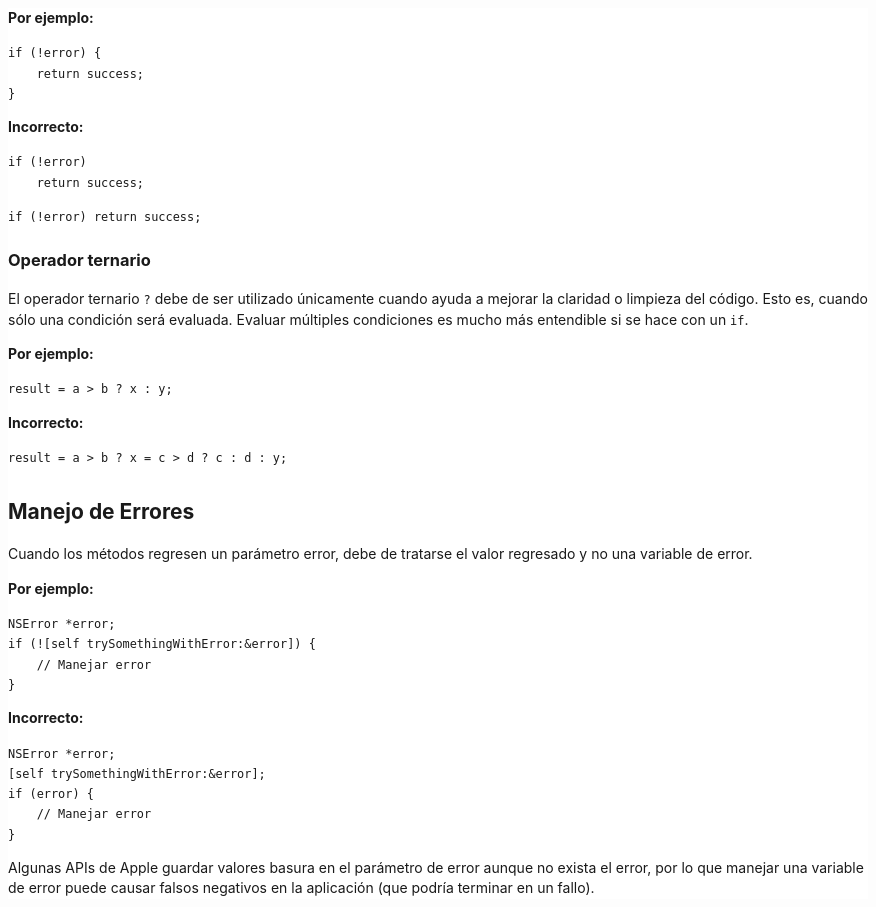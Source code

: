 **Por ejemplo:**

```objc
if (!error) {
    return success;
}
```

**Incorrecto:**

```objc
if (!error)
    return success;
```

```objc
if (!error) return success;
```

### Operador ternario

El operador ternario `?` debe de ser utilizado únicamente cuando ayuda a mejorar la claridad o limpieza del código. Esto es, cuando sólo una condición será evaluada. Evaluar múltiples condiciones es mucho más entendible si se hace con un `if`.

**Por ejemplo:**
```objc
result = a > b ? x : y;
```

**Incorrecto:**
```objc
result = a > b ? x = c > d ? c : d : y;
```

## Manejo de Errores

Cuando los métodos regresen un parámetro error, debe de tratarse el valor regresado y no una variable de error.

**Por ejemplo:**
```objc
NSError *error;
if (![self trySomethingWithError:&error]) {
    // Manejar error
}
```

**Incorrecto:**
```objc
NSError *error;
[self trySomethingWithError:&error];
if (error) {
    // Manejar error
}
```

Algunas APIs de Apple guardar valores basura en el parámetro de error aunque no exista el error, por lo que manejar una variable de error puede causar falsos negativos en la aplicación (que podría terminar en un fallo).
